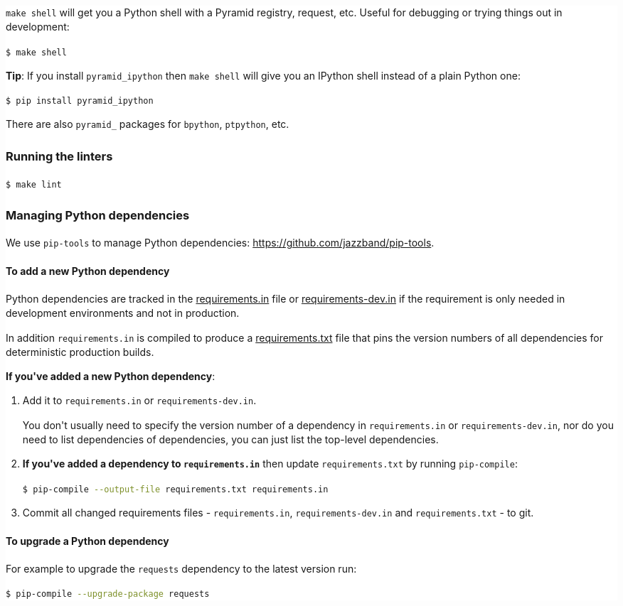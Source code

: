 `make shell` will get you a Python shell with a Pyramid registry, request, etc.
Useful for debugging or trying things out in development:

```bash
$ make shell
```

**Tip**: If you install `pyramid_ipython` then `make shell` will give you an
IPython shell instead of a plain Python one:

```
$ pip install pyramid_ipython
```

There are also `pyramid_` packages for `bpython`, `ptpython`, etc.

### Running the linters

```bash
$ make lint
```

### Managing Python dependencies

We use `pip-tools` to manage Python dependencies: <https://github.com/jazzband/pip-tools>.

#### To add a new Python dependency

Python dependencies are tracked in the [requirements.in][] file
or [requirements-dev.in][] if the requirement is only needed in development
environments and not in production.

In addition `requirements.in` is compiled to produce a [requirements.txt][]
file that pins the version numbers of all dependencies for deterministic
production builds. 

**If you've added a new Python dependency**:

1. Add it to `requirements.in` or `requirements-dev.in`.

   You don't usually need to specify the version number of a dependency in
   `requirements.in` or `requirements-dev.in`, nor do you need to list
   dependencies of dependencies, you can just list the top-level dependencies.

2. **If you've added a dependency to `requirements.in`** then update
   `requirements.txt` by running `pip-compile`:

   ```bash
   $ pip-compile --output-file requirements.txt requirements.in
   ```

3. Commit all changed requirements files - `requirements.in`,
   `requirements-dev.in` and `requirements.txt` - to git.

#### To upgrade a Python dependency

For example to upgrade the `requests` dependency to the latest version run:

```bash
$ pip-compile --upgrade-package requests
```


[requirements.in]: requirements.in
[requirements-dev.in]: requirements-dev.in
[requirements.txt]: requirements.txt
[installing_the_app]: https://docs.google.com/document/d/13FFtk2qRogtU3qxR_oa3kq2ak-S_p7HHVnNM12eZGy8/edit# "Installing the App Google Doc"
[using_the_app]: https://docs.google.com/document/d/1EvxGoX81H8AWDcskDph8dmu4Ov4gMSkGGXr5_5ggx3I/edit# "Using the App Google Doc"